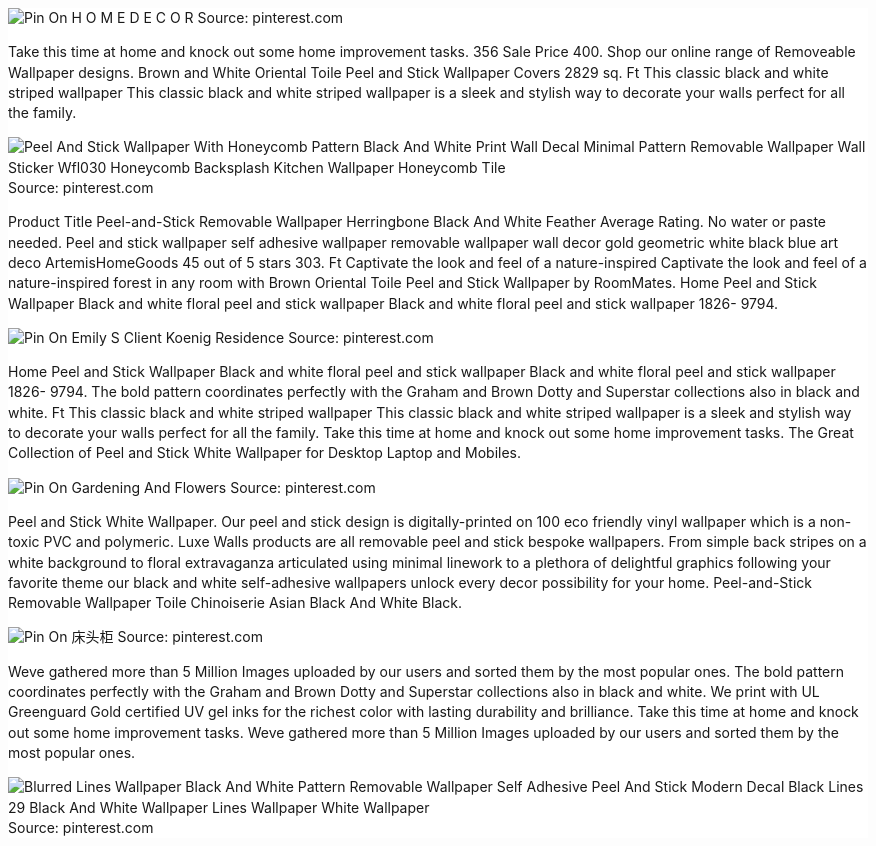 ![Pin On H O M E D E C O R](https://i.pinimg.com/originals/dc/fc/30/dcfc3072145eee2045d4ab6bcc694088.jpg "Pin On H O M E D E C O R")
Source: pinterest.com

Take this time at home and knock out some home improvement tasks. 356 Sale Price 400. Shop our online range of Removeable Wallpaper designs. Brown and White Oriental Toile Peel and Stick Wallpaper Covers 2829 sq. Ft This classic black and white striped wallpaper This classic black and white striped wallpaper is a sleek and stylish way to decorate your walls perfect for all the family.

![Peel And Stick Wallpaper With Honeycomb Pattern Black And White Print Wall Decal Minimal Pattern Removable Wallpaper Wall Sticker Wfl030 Honeycomb Backsplash Kitchen Wallpaper Honeycomb Tile](https://i.pinimg.com/originals/59/4b/29/594b2943403dc46b2c55eea71b8600d3.jpg "Peel And Stick Wallpaper With Honeycomb Pattern Black And White Print Wall Decal Minimal Pattern Removable Wallpaper Wall Sticker Wfl030 Honeycomb Backsplash Kitchen Wallpaper Honeycomb Tile")
Source: pinterest.com

Product Title Peel-and-Stick Removable Wallpaper Herringbone Black And White Feather Average Rating. No water or paste needed. Peel and stick wallpaper self adhesive wallpaper removable wallpaper wall decor gold geometric white black blue art deco ArtemisHomeGoods 45 out of 5 stars 303. Ft Captivate the look and feel of a nature-inspired Captivate the look and feel of a nature-inspired forest in any room with Brown Oriental Toile Peel and Stick Wallpaper by RoomMates. Home Peel and Stick Wallpaper Black and white floral peel and stick wallpaper Black and white floral peel and stick wallpaper 1826- 9794.

![Pin On Emily S Client Koenig Residence](https://i.pinimg.com/originals/b8/e6/2b/b8e62be993ada8bfaa827b6bc1abcd05.png "Pin On Emily S Client Koenig Residence")
Source: pinterest.com

Home Peel and Stick Wallpaper Black and white floral peel and stick wallpaper Black and white floral peel and stick wallpaper 1826- 9794. The bold pattern coordinates perfectly with the Graham and Brown Dotty and Superstar collections also in black and white. Ft This classic black and white striped wallpaper This classic black and white striped wallpaper is a sleek and stylish way to decorate your walls perfect for all the family. Take this time at home and knock out some home improvement tasks. The Great Collection of Peel and Stick White Wallpaper for Desktop Laptop and Mobiles.

![Pin On Gardening And Flowers](https://i.pinimg.com/736x/1f/ff/f3/1ffff3a6018e195485ef1eb141a5c7b7.jpg "Pin On Gardening And Flowers")
Source: pinterest.com

Peel and Stick White Wallpaper. Our peel and stick design is digitally-printed on 100 eco friendly vinyl wallpaper which is a non-toxic PVC and polymeric. Luxe Walls products are all removable peel and stick bespoke wallpapers. From simple back stripes on a white background to floral extravaganza articulated using minimal linework to a plethora of delightful graphics following your favorite theme our black and white self-adhesive wallpapers unlock every decor possibility for your home. Peel-and-Stick Removable Wallpaper Toile Chinoiserie Asian Black And White Black.

![Pin On 床头柜](https://i.pinimg.com/736x/cc/e6/12/cce61250ff32eb3ffea3ef94e178a0e8.jpg "Pin On 床头柜")
Source: pinterest.com

Weve gathered more than 5 Million Images uploaded by our users and sorted them by the most popular ones. The bold pattern coordinates perfectly with the Graham and Brown Dotty and Superstar collections also in black and white. We print with UL Greenguard Gold certified UV gel inks for the richest color with lasting durability and brilliance. Take this time at home and knock out some home improvement tasks. Weve gathered more than 5 Million Images uploaded by our users and sorted them by the most popular ones.

![Blurred Lines Wallpaper Black And White Pattern Removable Wallpaper Self Adhesive Peel And Stick Modern Decal Black Lines 29 Black And White Wallpaper Lines Wallpaper White Wallpaper](https://i.pinimg.com/736x/6c/d1/7b/6cd17bd60e01473812df5c32515f54dc.jpg "Blurred Lines Wallpaper Black And White Pattern Removable Wallpaper Self Adhesive Peel And Stick Modern Decal Black Lines 29 Black And White Wallpaper Lines Wallpaper White Wallpaper")
Source: pinterest.com
